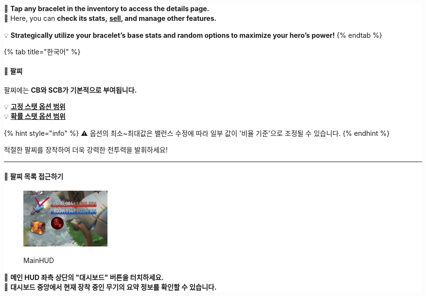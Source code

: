 📌 **Tap any bracelet in the inventory to access the details page.**\
📌 Here, you can **check its stats,** [**sell**](../../../trade/market/trading-items/)**, and manage other features.**

💡 **Strategically utilize your bracelet’s base stats and random options to maximize your hero’s power!**
{% endtab %}

{% tab title="한국어" %}
#### 📿 **팔찌**

팔찌에는 **CB와 SCB가 기본적으로 부여됩니다.**

💡 [**고정 스탯 옵션 범위**](bracelet.md#bracelet-fixed-stat-option-range) \
💡 [**확률 스탯 옵션 범위**](bracelet.md#probabilistic-stat-option-range)

{% hint style="info" %}
⚠️ 옵션의 최소\~최대값은 밸런스 수정에 따라 일부 값이 '비율 기준'으로 조정될 수 있습니다.
{% endhint %}

적절한 팔찌를 장착하여 더욱 강력한 전투력을 발휘하세요!

***

#### 🔹 **팔찌 목록 접근하기**

<figure><img src="../../../.gitbook/assets/1-1.jpg" alt="" width="173"><figcaption><p>MainHUD</p></figcaption></figure>

📌 **메인 HUD 좌측 상단의 "대시보드" 버튼을 터치하세요.**\
📌 **대시보드 중앙에서 현재 장착 중인 무기의 요약 정보를 확인할 수 있습니다.**
